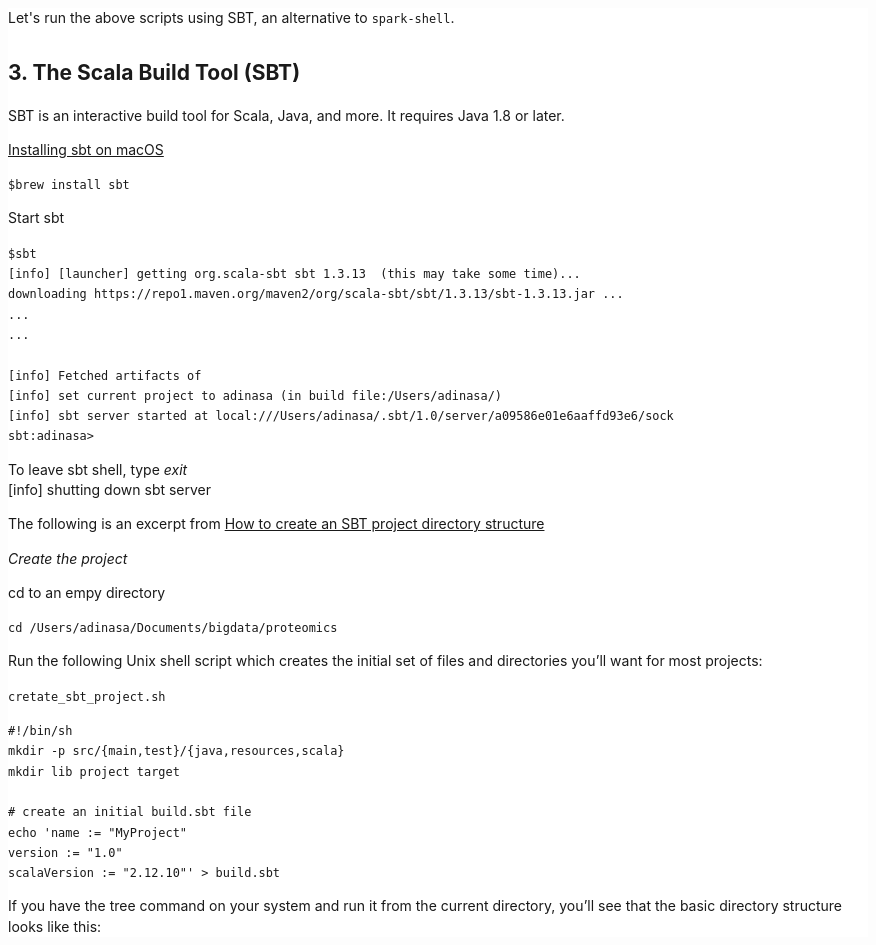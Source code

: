 Let's run the above scripts using SBT, an alternative to `spark-shell`.  

## 3. The Scala Build Tool (SBT)  

SBT is an interactive build tool for Scala, Java, and more. It requires Java 1.8 or later.  

[Installing sbt on macOS](https://www.scala-sbt.org/1.x/docs/Installing-sbt-on-Mac.html)  
```  
$brew install sbt
```  

Start sbt  
```  
$sbt
[info] [launcher] getting org.scala-sbt sbt 1.3.13  (this may take some time)...  
downloading https://repo1.maven.org/maven2/org/scala-sbt/sbt/1.3.13/sbt-1.3.13.jar ...  
...
...  

[info] Fetched artifacts of   
[info] set current project to adinasa (in build file:/Users/adinasa/)  
[info] sbt server started at local:///Users/adinasa/.sbt/1.0/server/a09586e01e6aaffd93e6/sock  
sbt:adinasa>  
``` 

To leave sbt shell, type *exit*  
[info] shutting down sbt server  

The following is an excerpt from [How to create an SBT project directory structure](https://docs.scala-lang.org/getting-started/sbt-track/getting-started-with-scala-and-sbt-on-the-command-line.html)  

*Create the project*  

cd to an empy directory
```
cd /Users/adinasa/Documents/bigdata/proteomics  
```  

Run the following Unix shell script which creates the initial set of files and directories you’ll want for most projects:  

`cretate_sbt_project.sh`  

```  
#!/bin/sh  
mkdir -p src/{main,test}/{java,resources,scala}  
mkdir lib project target  

# create an initial build.sbt file  
echo 'name := "MyProject"  
version := "1.0"  
scalaVersion := "2.12.10"' > build.sbt  
```  

If you have the tree command on your system and run it from the current directory, you’ll see that the basic directory structure looks like this:  


[^1]: [Apache Spark](https://spark.apache.org)  
[^2]: [Apache Hadoop](https://hadoop.apache.org)  
[^3]: [Learning Journal](https://www.learningjournal.guru/courses/spark/spark-foundation-training/)  
[^4]: [A tale of Spark Session and Spark Context](https://medium.com/@achilleus/spark-session-10d0d66d1d24)  